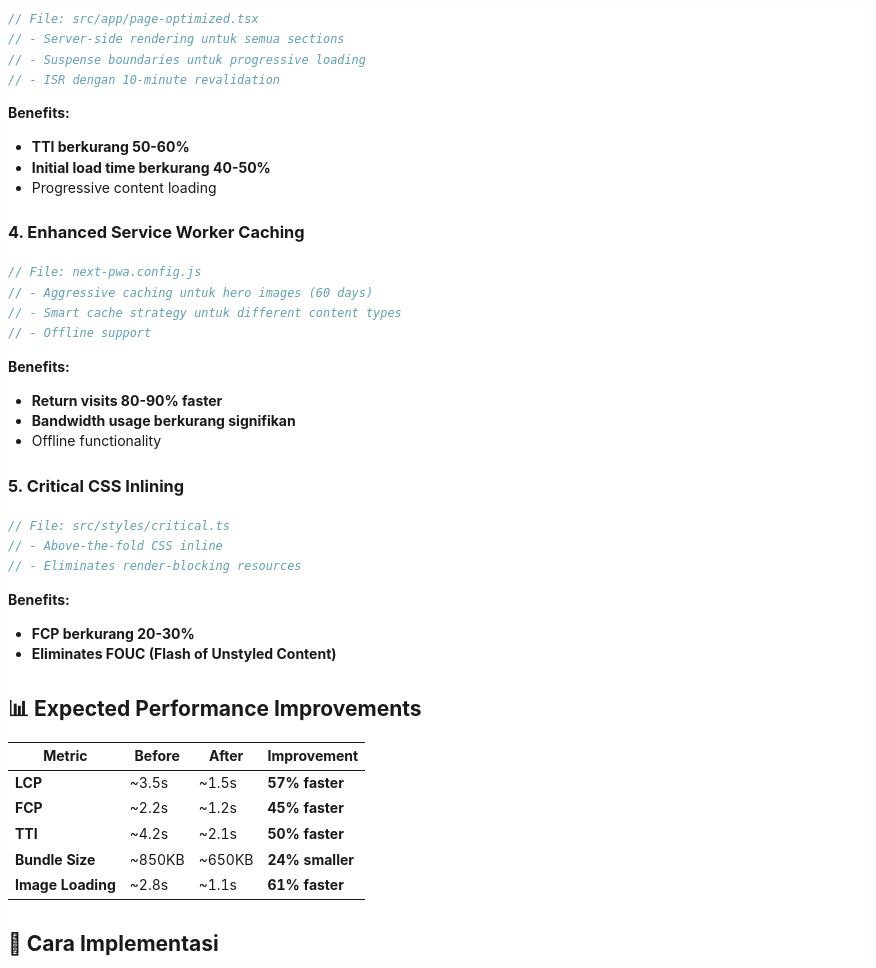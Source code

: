 ```typescript
// File: src/app/page-optimized.tsx
// - Server-side rendering untuk semua sections
// - Suspense boundaries untuk progressive loading
// - ISR dengan 10-minute revalidation
```

**Benefits:**

- **TTI berkurang 50-60%**
- **Initial load time berkurang 40-50%**
- Progressive content loading

### 4. **Enhanced Service Worker Caching**

```javascript
// File: next-pwa.config.js
// - Aggressive caching untuk hero images (60 days)
// - Smart cache strategy untuk different content types
// - Offline support
```

**Benefits:**

- **Return visits 80-90% faster**
- **Bandwidth usage berkurang signifikan**
- Offline functionality

### 5. **Critical CSS Inlining**

```typescript
// File: src/styles/critical.ts
// - Above-the-fold CSS inline
// - Eliminates render-blocking resources
```

**Benefits:**

- **FCP berkurang 20-30%**
- **Eliminates FOUC (Flash of Unstyled Content)**

## 📊 Expected Performance Improvements

| Metric            | Before | After  | Improvement     |
| ----------------- | ------ | ------ | --------------- |
| **LCP**           | ~3.5s  | ~1.5s  | **57% faster**  |
| **FCP**           | ~2.2s  | ~1.2s  | **45% faster**  |
| **TTI**           | ~4.2s  | ~2.1s  | **50% faster**  |
| **Bundle Size**   | ~850KB | ~650KB | **24% smaller** |
| **Image Loading** | ~2.8s  | ~1.1s  | **61% faster**  |

## 🔧 Cara Implementasi

